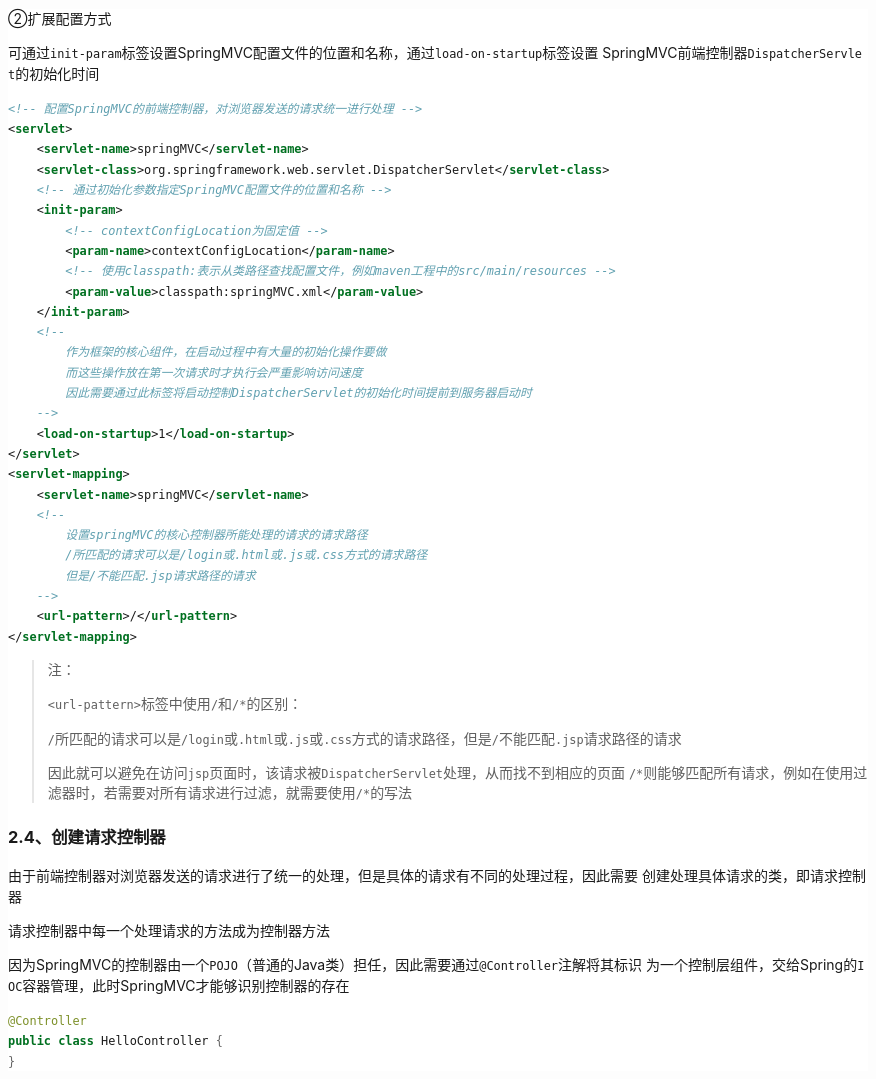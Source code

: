 ②扩展配置方式 

可通过`init-param`标签设置SpringMVC配置文件的位置和名称，通过`load-on-startup`标签设置 SpringMVC前端控制器`DispatcherServlet`的初始化时间

```xml
<!-- 配置SpringMVC的前端控制器，对浏览器发送的请求统一进行处理 -->
<servlet>
    <servlet-name>springMVC</servlet-name>
    <servlet-class>org.springframework.web.servlet.DispatcherServlet</servlet-class>
    <!-- 通过初始化参数指定SpringMVC配置文件的位置和名称 -->
    <init-param>
        <!-- contextConfigLocation为固定值 -->
        <param-name>contextConfigLocation</param-name>
        <!-- 使用classpath:表示从类路径查找配置文件，例如maven工程中的src/main/resources -->
        <param-value>classpath:springMVC.xml</param-value>
    </init-param>
    <!--
        作为框架的核心组件，在启动过程中有大量的初始化操作要做
        而这些操作放在第一次请求时才执行会严重影响访问速度
        因此需要通过此标签将启动控制DispatcherServlet的初始化时间提前到服务器启动时
    -->
    <load-on-startup>1</load-on-startup>
</servlet>
<servlet-mapping>
    <servlet-name>springMVC</servlet-name>
    <!--
        设置springMVC的核心控制器所能处理的请求的请求路径
        /所匹配的请求可以是/login或.html或.js或.css方式的请求路径
        但是/不能匹配.jsp请求路径的请求
    -->
    <url-pattern>/</url-pattern>
</servlet-mapping>
```

> 注：
>
> `<url-pattern>`标签中使用`/`和`/*`的区别： 
>
> `/`所匹配的请求可以是`/login`或`.html`或`.js`或`.css`方式的请求路径，但是`/`不能匹配`.jsp`请求路径的请求 
>
> 因此就可以避免在访问`jsp`页面时，该请求被`DispatcherServlet`处理，从而找不到相应的页面 `/*`则能够匹配所有请求，例如在使用过滤器时，若需要对所有请求进行过滤，就需要使用`/*`的写法

### 2.4、创建请求控制器

由于前端控制器对浏览器发送的请求进行了统一的处理，但是具体的请求有不同的处理过程，因此需要 创建处理具体请求的类，即请求控制器

请求控制器中每一个处理请求的方法成为控制器方法

因为SpringMVC的控制器由一个`POJO`（普通的Java类）担任，因此需要通过`@Controller`注解将其标识 为一个控制层组件，交给Spring的`IOC`容器管理，此时SpringMVC才能够识别控制器的存在

```java
@Controller
public class HelloController {
}
```
